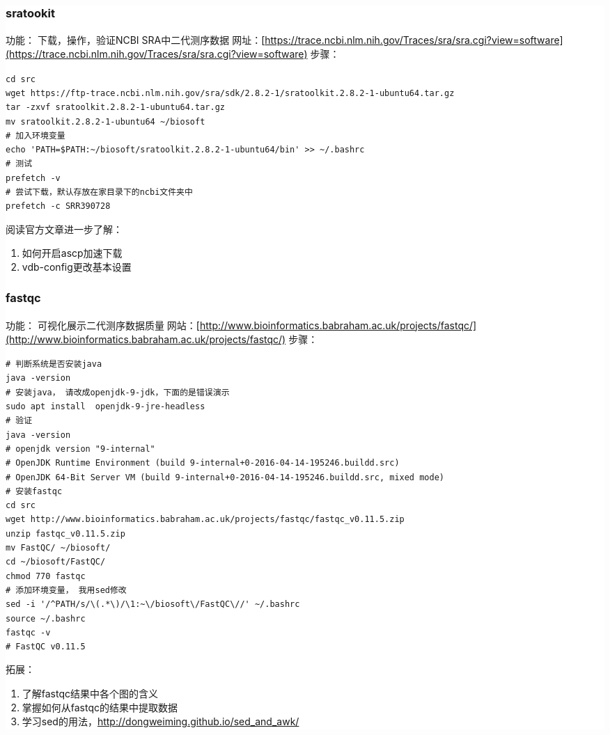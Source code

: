 ### sratookit
功能： 下载，操作，验证NCBI SRA中二代测序数据
网址：[https://trace.ncbi.nlm.nih.gov/Traces/sra/sra.cgi?view=software](https://trace.ncbi.nlm.nih.gov/Traces/sra/sra.cgi?view=software)
步骤：
```
cd src
wget https://ftp-trace.ncbi.nlm.nih.gov/sra/sdk/2.8.2-1/sratoolkit.2.8.2-1-ubuntu64.tar.gz
tar -zxvf sratoolkit.2.8.2-1-ubuntu64.tar.gz
mv sratoolkit.2.8.2-1-ubuntu64 ~/biosoft
# 加入环境变量
echo 'PATH=$PATH:~/biosoft/sratoolkit.2.8.2-1-ubuntu64/bin' >> ~/.bashrc
# 测试
prefetch -v
# 尝试下载，默认存放在家目录下的ncbi文件夹中
prefetch -c SRR390728
```

阅读官方文章进一步了解：
1. 如何开启ascp加速下载
2. vdb-config更改基本设置

### fastqc
功能： 可视化展示二代测序数据质量
网站：[http://www.bioinformatics.babraham.ac.uk/projects/fastqc/](http://www.bioinformatics.babraham.ac.uk/projects/fastqc/)
步骤：
```
# 判断系统是否安装java
java -version
# 安装java， 请改成openjdk-9-jdk，下面的是错误演示
sudo apt install  openjdk-9-jre-headless
# 验证
java -version
# openjdk version "9-internal"
# OpenJDK Runtime Environment (build 9-internal+0-2016-04-14-195246.buildd.src)
# OpenJDK 64-Bit Server VM (build 9-internal+0-2016-04-14-195246.buildd.src, mixed mode)
# 安装fastqc
cd src
wget http://www.bioinformatics.babraham.ac.uk/projects/fastqc/fastqc_v0.11.5.zip
unzip fastqc_v0.11.5.zip
mv FastQC/ ~/biosoft/
cd ~/biosoft/FastQC/
chmod 770 fastqc
# 添加环境变量， 我用sed修改
sed -i '/^PATH/s/\(.*\)/\1:~\/biosoft\/FastQC\//' ~/.bashrc
source ~/.bashrc
fastqc -v
# FastQC v0.11.5
```

拓展：
1. 了解fastqc结果中各个图的含义
2. 掌握如何从fastqc的结果中提取数据
3. 学习sed的用法，http://dongweiming.github.io/sed_and_awk/
